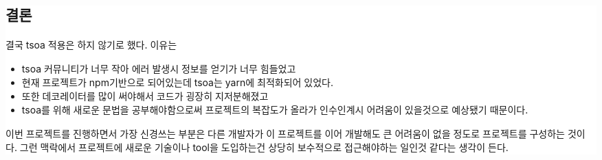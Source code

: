 ## 결론

결국 tsoa 적용은 하지 않기로 했다. 이유는

- tsoa 커뮤니티가 너무 작아 에러 발생시 정보를 얻기가 너무 힘들었고
- 현재 프로젝트가 npm기반으로 되어있는데 tsoa는 yarn에 최적화되어 있었다.
- 또한 데코레이터를 많이 써야해서 코드가 굉장히 지저분해졌고
- tsoa를 위해 새로운 문법을 공부해야함으로써 프로젝트의 복잡도가 올라가 인수인계시 어려움이 있을것으로 예상됐기 때문이다.

이번 프로젝트를 진행하면서 가장 신경쓰는 부분은 다른 개발자가 이 프로젝트를 이어 개발해도 큰 어려움이 없을 정도로 프로젝트를 구성하는 것이다. 그런 맥락에서 프로젝트에 새로운 기술이나 tool을 도입하는건 상당히 보수적으로 접근해야하는 일인것 같다는 생각이 든다.
